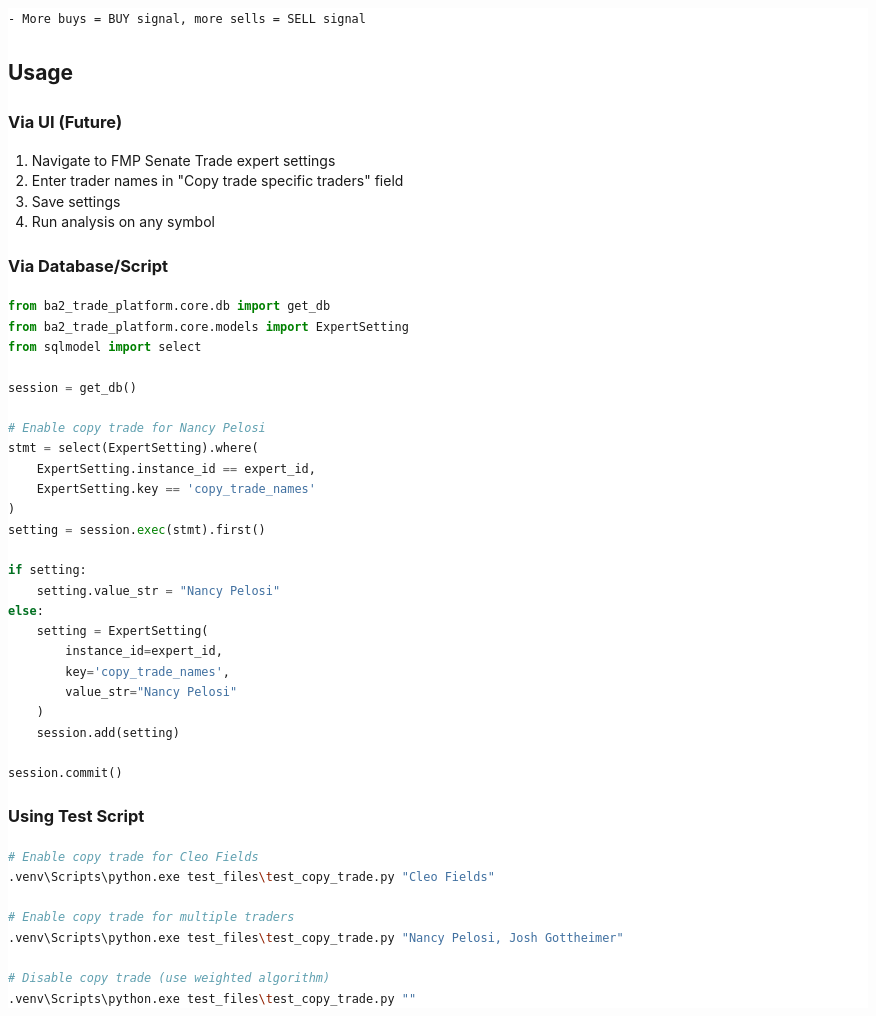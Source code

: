 ```
- More buys = BUY signal, more sells = SELL signal
```

## Usage

### Via UI (Future)

1. Navigate to FMP Senate Trade expert settings
2. Enter trader names in "Copy trade specific traders" field
3. Save settings
4. Run analysis on any symbol

### Via Database/Script

```python
from ba2_trade_platform.core.db import get_db
from ba2_trade_platform.core.models import ExpertSetting
from sqlmodel import select

session = get_db()

# Enable copy trade for Nancy Pelosi
stmt = select(ExpertSetting).where(
    ExpertSetting.instance_id == expert_id,
    ExpertSetting.key == 'copy_trade_names'
)
setting = session.exec(stmt).first()

if setting:
    setting.value_str = "Nancy Pelosi"
else:
    setting = ExpertSetting(
        instance_id=expert_id,
        key='copy_trade_names',
        value_str="Nancy Pelosi"
    )
    session.add(setting)

session.commit()
```

### Using Test Script

```bash
# Enable copy trade for Cleo Fields
.venv\Scripts\python.exe test_files\test_copy_trade.py "Cleo Fields"

# Enable copy trade for multiple traders
.venv\Scripts\python.exe test_files\test_copy_trade.py "Nancy Pelosi, Josh Gottheimer"

# Disable copy trade (use weighted algorithm)
.venv\Scripts\python.exe test_files\test_copy_trade.py ""
```
